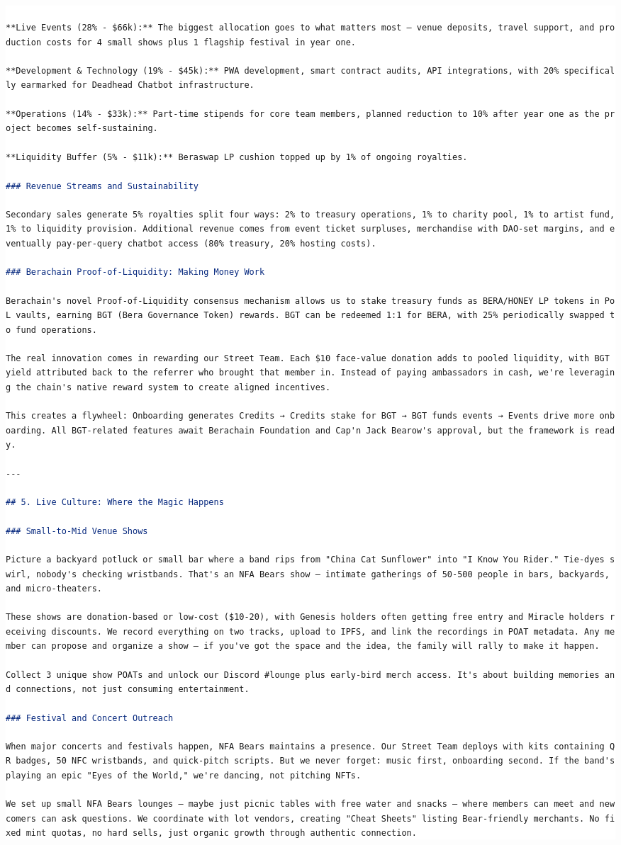 ```markdown

**Live Events (28% - $66k):** The biggest allocation goes to what matters most — venue deposits, travel support, and production costs for 4 small shows plus 1 flagship festival in year one.

**Development & Technology (19% - $45k):** PWA development, smart contract audits, API integrations, with 20% specifically earmarked for Deadhead Chatbot infrastructure.

**Operations (14% - $33k):** Part-time stipends for core team members, planned reduction to 10% after year one as the project becomes self-sustaining.

**Liquidity Buffer (5% - $11k):** Beraswap LP cushion topped up by 1% of ongoing royalties.

### Revenue Streams and Sustainability

Secondary sales generate 5% royalties split four ways: 2% to treasury operations, 1% to charity pool, 1% to artist fund, 1% to liquidity provision. Additional revenue comes from event ticket surpluses, merchandise with DAO-set margins, and eventually pay-per-query chatbot access (80% treasury, 20% hosting costs).

### Berachain Proof-of-Liquidity: Making Money Work

Berachain's novel Proof-of-Liquidity consensus mechanism allows us to stake treasury funds as BERA/HONEY LP tokens in PoL vaults, earning BGT (Bera Governance Token) rewards. BGT can be redeemed 1:1 for BERA, with 25% periodically swapped to fund operations.

The real innovation comes in rewarding our Street Team. Each $10 face-value donation adds to pooled liquidity, with BGT yield attributed back to the referrer who brought that member in. Instead of paying ambassadors in cash, we're leveraging the chain's native reward system to create aligned incentives.

This creates a flywheel: Onboarding generates Credits → Credits stake for BGT → BGT funds events → Events drive more onboarding. All BGT-related features await Berachain Foundation and Cap'n Jack Bearow's approval, but the framework is ready.

---

## 5. Live Culture: Where the Magic Happens

### Small-to-Mid Venue Shows

Picture a backyard potluck or small bar where a band rips from "China Cat Sunflower" into "I Know You Rider." Tie-dyes swirl, nobody's checking wristbands. That's an NFA Bears show — intimate gatherings of 50-500 people in bars, backyards, and micro-theaters.

These shows are donation-based or low-cost ($10-20), with Genesis holders often getting free entry and Miracle holders receiving discounts. We record everything on two tracks, upload to IPFS, and link the recordings in POAT metadata. Any member can propose and organize a show — if you've got the space and the idea, the family will rally to make it happen.

Collect 3 unique show POATs and unlock our Discord #lounge plus early-bird merch access. It's about building memories and connections, not just consuming entertainment.

### Festival and Concert Outreach

When major concerts and festivals happen, NFA Bears maintains a presence. Our Street Team deploys with kits containing QR badges, 50 NFC wristbands, and quick-pitch scripts. But we never forget: music first, onboarding second. If the band's playing an epic "Eyes of the World," we're dancing, not pitching NFTs.

We set up small NFA Bears lounges — maybe just picnic tables with free water and snacks — where members can meet and newcomers can ask questions. We coordinate with lot vendors, creating "Cheat Sheets" listing Bear-friendly merchants. No fixed mint quotas, no hard sells, just organic growth through authentic connection.
```